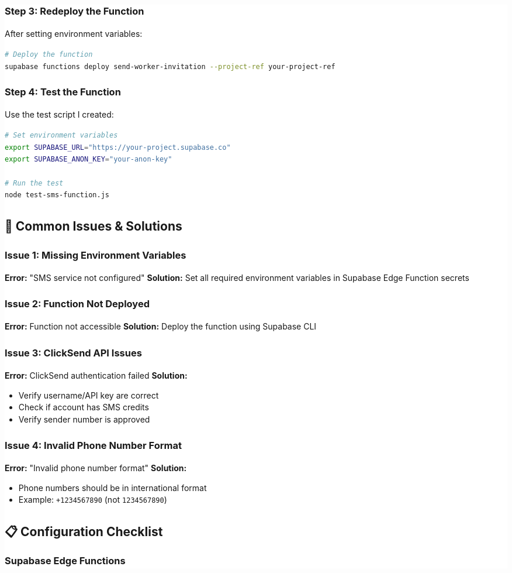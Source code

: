 ### **Step 3: Redeploy the Function**

After setting environment variables:

```bash
# Deploy the function
supabase functions deploy send-worker-invitation --project-ref your-project-ref
```

### **Step 4: Test the Function**

Use the test script I created:

```bash
# Set environment variables
export SUPABASE_URL="https://your-project.supabase.co"
export SUPABASE_ANON_KEY="your-anon-key"

# Run the test
node test-sms-function.js
```

## 🔧 **Common Issues & Solutions**

### **Issue 1: Missing Environment Variables**

**Error:** "SMS service not configured"
**Solution:** Set all required environment variables in Supabase Edge Function secrets

### **Issue 2: Function Not Deployed**

**Error:** Function not accessible
**Solution:** Deploy the function using Supabase CLI

### **Issue 3: ClickSend API Issues**

**Error:** ClickSend authentication failed
**Solution:**

- Verify username/API key are correct
- Check if account has SMS credits
- Verify sender number is approved

### **Issue 4: Invalid Phone Number Format**

**Error:** "Invalid phone number format"
**Solution:**

- Phone numbers should be in international format
- Example: `+1234567890` (not `1234567890`)

## 📋 **Configuration Checklist**

### **Supabase Edge Functions**
